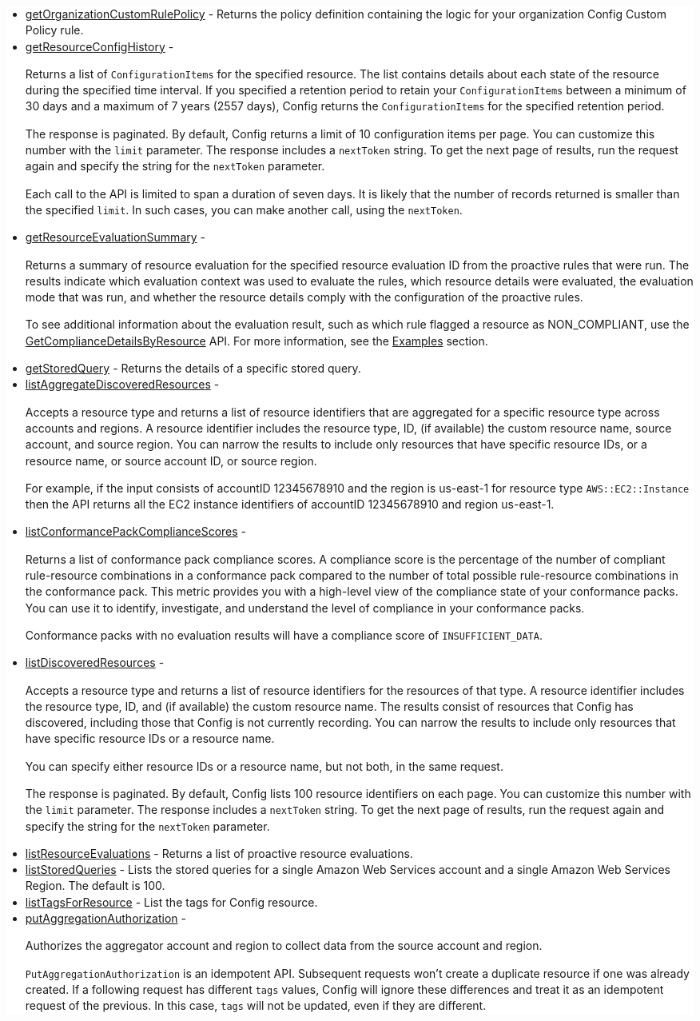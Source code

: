 * [getOrganizationCustomRulePolicy](docs/sdk/README.md#getorganizationcustomrulepolicy) - Returns the policy definition containing the logic for your organization Config Custom Policy rule.
* [getResourceConfigHistory](docs/sdk/README.md#getresourceconfighistory) - <p>Returns a list of <code>ConfigurationItems</code> for the specified resource. The list contains details about each state of the resource during the specified time interval. If you specified a retention period to retain your <code>ConfigurationItems</code> between a minimum of 30 days and a maximum of 7 years (2557 days), Config returns the <code>ConfigurationItems</code> for the specified retention period. </p> <p>The response is paginated. By default, Config returns a limit of 10 configuration items per page. You can customize this number with the <code>limit</code> parameter. The response includes a <code>nextToken</code> string. To get the next page of results, run the request again and specify the string for the <code>nextToken</code> parameter.</p> <note> <p>Each call to the API is limited to span a duration of seven days. It is likely that the number of records returned is smaller than the specified <code>limit</code>. In such cases, you can make another call, using the <code>nextToken</code>.</p> </note>
* [getResourceEvaluationSummary](docs/sdk/README.md#getresourceevaluationsummary) - <p>Returns a summary of resource evaluation for the specified resource evaluation ID from the proactive rules that were run. The results indicate which evaluation context was used to evaluate the rules, which resource details were evaluated, the evaluation mode that was run, and whether the resource details comply with the configuration of the proactive rules. </p> <note> <p>To see additional information about the evaluation result, such as which rule flagged a resource as NON_COMPLIANT, use the <a href="https://docs.aws.amazon.com/config/latest/APIReference/API_GetComplianceDetailsByResource.html">GetComplianceDetailsByResource</a> API. For more information, see the <a href="https://docs.aws.amazon.com/config/latest/APIReference/API_GetResourceEvaluationSummary.html#API_GetResourceEvaluationSummary_Examples">Examples</a> section.</p> </note>
* [getStoredQuery](docs/sdk/README.md#getstoredquery) - Returns the details of a specific stored query.
* [listAggregateDiscoveredResources](docs/sdk/README.md#listaggregatediscoveredresources) - <p>Accepts a resource type and returns a list of resource identifiers that are aggregated for a specific resource type across accounts and regions. A resource identifier includes the resource type, ID, (if available) the custom resource name, source account, and source region. You can narrow the results to include only resources that have specific resource IDs, or a resource name, or source account ID, or source region.</p> <p>For example, if the input consists of accountID 12345678910 and the region is us-east-1 for resource type <code>AWS::EC2::Instance</code> then the API returns all the EC2 instance identifiers of accountID 12345678910 and region us-east-1.</p>
* [listConformancePackComplianceScores](docs/sdk/README.md#listconformancepackcompliancescores) - <p>Returns a list of conformance pack compliance scores. A compliance score is the percentage of the number of compliant rule-resource combinations in a conformance pack compared to the number of total possible rule-resource combinations in the conformance pack. This metric provides you with a high-level view of the compliance state of your conformance packs. You can use it to identify, investigate, and understand the level of compliance in your conformance packs.</p> <note> <p>Conformance packs with no evaluation results will have a compliance score of <code>INSUFFICIENT_DATA</code>.</p> </note>
* [listDiscoveredResources](docs/sdk/README.md#listdiscoveredresources) - <p>Accepts a resource type and returns a list of resource identifiers for the resources of that type. A resource identifier includes the resource type, ID, and (if available) the custom resource name. The results consist of resources that Config has discovered, including those that Config is not currently recording. You can narrow the results to include only resources that have specific resource IDs or a resource name.</p> <note> <p>You can specify either resource IDs or a resource name, but not both, in the same request.</p> </note> <p>The response is paginated. By default, Config lists 100 resource identifiers on each page. You can customize this number with the <code>limit</code> parameter. The response includes a <code>nextToken</code> string. To get the next page of results, run the request again and specify the string for the <code>nextToken</code> parameter.</p>
* [listResourceEvaluations](docs/sdk/README.md#listresourceevaluations) - Returns a list of proactive resource evaluations.
* [listStoredQueries](docs/sdk/README.md#liststoredqueries) - Lists the stored queries for a single Amazon Web Services account and a single Amazon Web Services Region. The default is 100. 
* [listTagsForResource](docs/sdk/README.md#listtagsforresource) - List the tags for Config resource.
* [putAggregationAuthorization](docs/sdk/README.md#putaggregationauthorization) - <p>Authorizes the aggregator account and region to collect data from the source account and region. </p> <note> <p> <code>PutAggregationAuthorization</code> is an idempotent API. Subsequent requests won’t create a duplicate resource if one was already created. If a following request has different <code>tags</code> values, Config will ignore these differences and treat it as an idempotent request of the previous. In this case, <code>tags</code> will not be updated, even if they are different.</p> </note>
